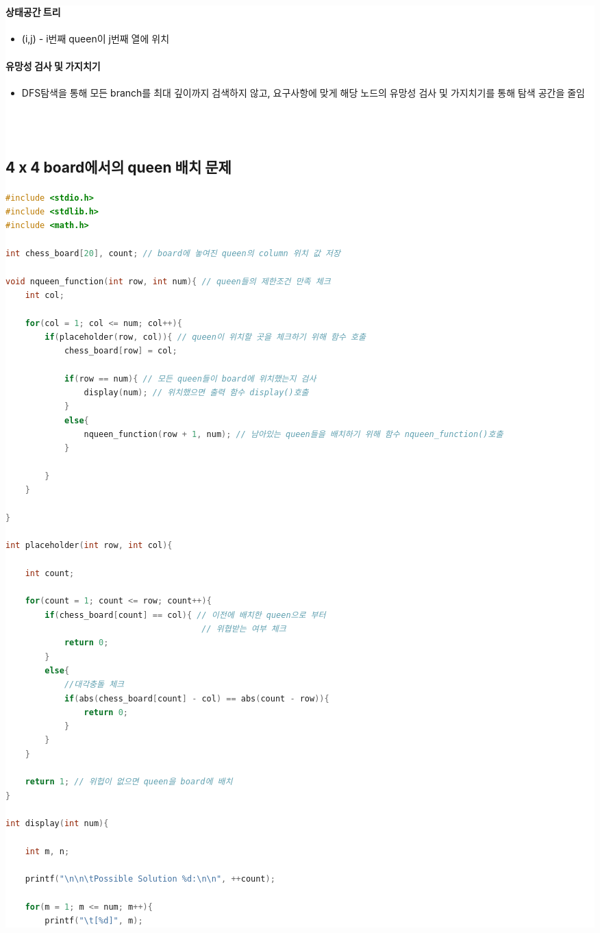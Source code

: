 #### 상태공간 트리
- (i,j) - i번째 queen이 j번째 열에 위치

#### 유망성 검사 및 가지치기
- DFS탐색을 통해 모든 branch를 최대 깊이까지 검색하지 않고, 요구사항에 맞게 해당 노드의 유망성 검사 및 가지치기를 통해 탐색 공간을 줄임

<br/><br/>

## 4 x 4 board에서의 queen 배치 문제

```c
#include <stdio.h>
#include <stdlib.h>
#include <math.h>

int chess_board[20], count; // board에 놓여진 queen의 column 위치 값 저장

void nqueen_function(int row, int num){ // queen들의 제한조건 만족 체크
    int col;

    for(col = 1; col <= num; col++){
        if(placeholder(row, col)){ // queen이 위치할 곳을 체크하기 위해 함수 호출
            chess_board[row] = col;

            if(row == num){ // 모든 queen들이 board에 위치했는지 검사
                display(num); // 위치했으면 출력 함수 display()호출
            }
            else{
                nqueen_function(row + 1, num); // 남아있는 queen들을 배치하기 위해 함수 nqueen_function()호출
            }

        }
    }

}

int placeholder(int row, int col){

    int count;

    for(count = 1; count <= row; count++){
        if(chess_board[count] == col){ // 이전에 배치한 queen으로 부터
                                        // 위협받는 여부 체크
            return 0;
        }
        else{
            //대각충돌 체크
            if(abs(chess_board[count] - col) == abs(count - row)){
                return 0;
            }
        }
    }

    return 1; // 위헙이 없으면 queen을 board에 배치
}

int display(int num){

    int m, n;

    printf("\n\n\tPossible Solution %d:\n\n", ++count);

    for(m = 1; m <= num; m++){
        printf("\t[%d]", m);
```